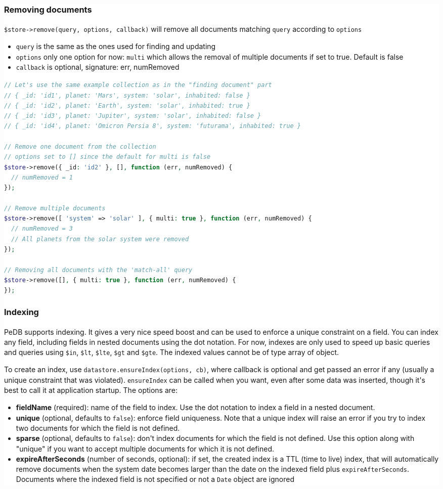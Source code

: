 ### Removing documents
`$store->remove(query, options, callback)` will remove all documents matching `query` according to `options`
* `query` is the same as the ones used for finding and updating
* `options` only one option for now: `multi` which allows the removal of multiple documents if set to true. Default is false
* `callback` is optional, signature: err, numRemoved

```php
// Let's use the same example collection as in the "finding document" part
// { _id: 'id1', planet: 'Mars', system: 'solar', inhabited: false }
// { _id: 'id2', planet: 'Earth', system: 'solar', inhabited: true }
// { _id: 'id3', planet: 'Jupiter', system: 'solar', inhabited: false }
// { _id: 'id4', planet: 'Omicron Persia 8', system: 'futurama', inhabited: true }

// Remove one document from the collection
// options set to [] since the default for multi is false
$store->remove({ _id: 'id2' }, [], function (err, numRemoved) {
  // numRemoved = 1
});

// Remove multiple documents
$store->remove([ 'system' => 'solar' ], { multi: true }, function (err, numRemoved) {
  // numRemoved = 3
  // All planets from the solar system were removed
});

// Removing all documents with the 'match-all' query
$store->remove([], { multi: true }, function (err, numRemoved) {
});
```

### Indexing
PeDB supports indexing. It gives a very nice speed boost and can be used to enforce a unique constraint on a field. You can index any field, including fields in nested documents using the dot notation. For now, indexes are only used to speed up basic queries and queries using `$in`, `$lt`, `$lte`, `$gt` and `$gte`. The indexed values cannot be of type array of object.

To create an index, use `datastore.ensureIndex(options, cb)`, where callback is optional and get passed an error if any (usually a unique constraint that was violated). `ensureIndex` can be called when you want, even after some data was inserted, though it's best to call it at application startup. The options are:

* **fieldName** (required): name of the field to index. Use the dot notation to index a field in a nested document.
* **unique** (optional, defaults to `false`): enforce field uniqueness. Note that a unique index will raise an error if you try to index two documents for which the field is not defined.
* **sparse** (optional, defaults to `false`): don't index documents for which the field is not defined. Use this option along with "unique" if you want to accept multiple documents for which it is not defined.
* **expireAfterSeconds** (number of seconds, optional): if set, the created index is a TTL (time to live) index, that will automatically remove documents when the system date becomes larger than the date on the indexed field plus `expireAfterSeconds`. Documents where the indexed field is not specified or not a `Date` object are ignored

